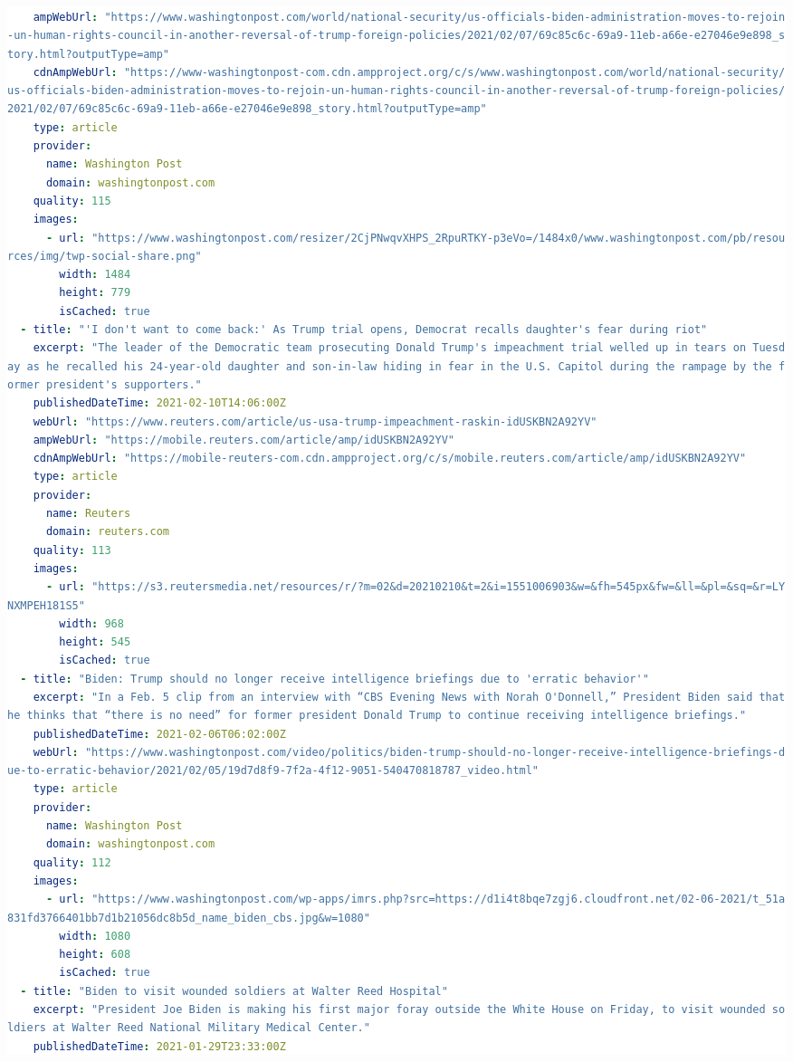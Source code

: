 ```yaml
    ampWebUrl: "https://www.washingtonpost.com/world/national-security/us-officials-biden-administration-moves-to-rejoin-un-human-rights-council-in-another-reversal-of-trump-foreign-policies/2021/02/07/69c85c6c-69a9-11eb-a66e-e27046e9e898_story.html?outputType=amp"
    cdnAmpWebUrl: "https://www-washingtonpost-com.cdn.ampproject.org/c/s/www.washingtonpost.com/world/national-security/us-officials-biden-administration-moves-to-rejoin-un-human-rights-council-in-another-reversal-of-trump-foreign-policies/2021/02/07/69c85c6c-69a9-11eb-a66e-e27046e9e898_story.html?outputType=amp"
    type: article
    provider:
      name: Washington Post
      domain: washingtonpost.com
    quality: 115
    images:
      - url: "https://www.washingtonpost.com/resizer/2CjPNwqvXHPS_2RpuRTKY-p3eVo=/1484x0/www.washingtonpost.com/pb/resources/img/twp-social-share.png"
        width: 1484
        height: 779
        isCached: true
  - title: "'I don't want to come back:' As Trump trial opens, Democrat recalls daughter's fear during riot"
    excerpt: "The leader of the Democratic team prosecuting Donald Trump's impeachment trial welled up in tears on Tuesday as he recalled his 24-year-old daughter and son-in-law hiding in fear in the U.S. Capitol during the rampage by the former president's supporters."
    publishedDateTime: 2021-02-10T14:06:00Z
    webUrl: "https://www.reuters.com/article/us-usa-trump-impeachment-raskin-idUSKBN2A92YV"
    ampWebUrl: "https://mobile.reuters.com/article/amp/idUSKBN2A92YV"
    cdnAmpWebUrl: "https://mobile-reuters-com.cdn.ampproject.org/c/s/mobile.reuters.com/article/amp/idUSKBN2A92YV"
    type: article
    provider:
      name: Reuters
      domain: reuters.com
    quality: 113
    images:
      - url: "https://s3.reutersmedia.net/resources/r/?m=02&d=20210210&t=2&i=1551006903&w=&fh=545px&fw=&ll=&pl=&sq=&r=LYNXMPEH181S5"
        width: 968
        height: 545
        isCached: true
  - title: "Biden: Trump should no longer receive intelligence briefings due to 'erratic behavior'"
    excerpt: "In a Feb. 5 clip from an interview with “CBS Evening News with Norah O'Donnell,” President Biden said that he thinks that “there is no need” for former president Donald Trump to continue receiving intelligence briefings."
    publishedDateTime: 2021-02-06T06:02:00Z
    webUrl: "https://www.washingtonpost.com/video/politics/biden-trump-should-no-longer-receive-intelligence-briefings-due-to-erratic-behavior/2021/02/05/19d7d8f9-7f2a-4f12-9051-540470818787_video.html"
    type: article
    provider:
      name: Washington Post
      domain: washingtonpost.com
    quality: 112
    images:
      - url: "https://www.washingtonpost.com/wp-apps/imrs.php?src=https://d1i4t8bqe7zgj6.cloudfront.net/02-06-2021/t_51a831fd3766401bb7d1b21056dc8b5d_name_biden_cbs.jpg&w=1080"
        width: 1080
        height: 608
        isCached: true
  - title: "Biden to visit wounded soldiers at Walter Reed Hospital"
    excerpt: "President Joe Biden is making his first major foray outside the White House on Friday, to visit wounded soldiers at Walter Reed National Military Medical Center."
    publishedDateTime: 2021-01-29T23:33:00Z
```
